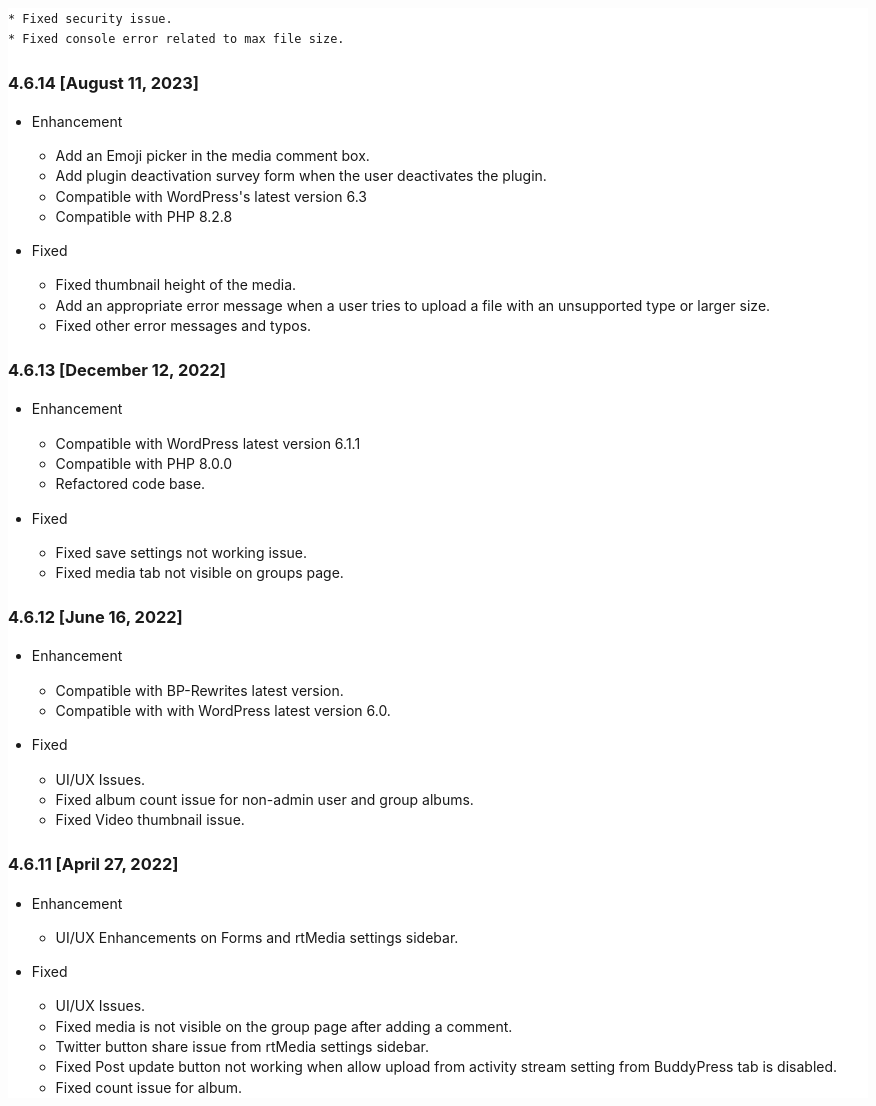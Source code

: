 	* Fixed security issue.
	* Fixed console error related to max file size.


### 4.6.14 [August 11, 2023] ###

* Enhancement

    * Add an Emoji picker in the media comment box.
    * Add plugin deactivation survey form when the user deactivates the plugin.
    * Compatible with WordPress's latest version 6.3
    * Compatible with PHP 8.2.8

* Fixed

    * Fixed thumbnail height of the media.
    * Add an appropriate error message when a user tries to upload a file with an unsupported type or larger size.
    * Fixed other error messages and typos.


### 4.6.13 [December 12, 2022] ###

* Enhancement

    * Compatible with WordPress latest version 6.1.1
    * Compatible with PHP 8.0.0
    * Refactored code base.

* Fixed

    * Fixed save settings not working issue.
    * Fixed media tab not visible on groups page.


### 4.6.12 [June 16, 2022] ###

* Enhancement

    * Compatible with BP-Rewrites latest version.
    * Compatible with with WordPress latest version 6.0.

* Fixed

    * UI/UX Issues.
    * Fixed album count issue for non-admin user and group albums.
    * Fixed Video thumbnail issue.


### 4.6.11 [April 27, 2022] ###

* Enhancement

    * UI/UX Enhancements on Forms and rtMedia settings sidebar.

* Fixed

    * UI/UX Issues.
    * Fixed media is not visible on the group page after adding a comment.
    * Twitter button share issue from rtMedia settings sidebar.
	* Fixed Post update button not working when allow upload from activity stream setting from BuddyPress tab is disabled.
    * Fixed count issue for album.
